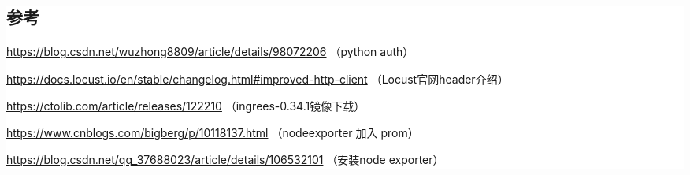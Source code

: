 ```markdown
```



## 参考

https://blog.csdn.net/wuzhong8809/article/details/98072206 （python auth）

https://docs.locust.io/en/stable/changelog.html#improved-http-client （Locust官网header介绍）

https://ctolib.com/article/releases/122210 （ingrees-0.34.1镜像下载）

https://www.cnblogs.com/bigberg/p/10118137.html （nodeexporter 加入 prom）

https://blog.csdn.net/qq_37688023/article/details/106532101 （安装node exporter）